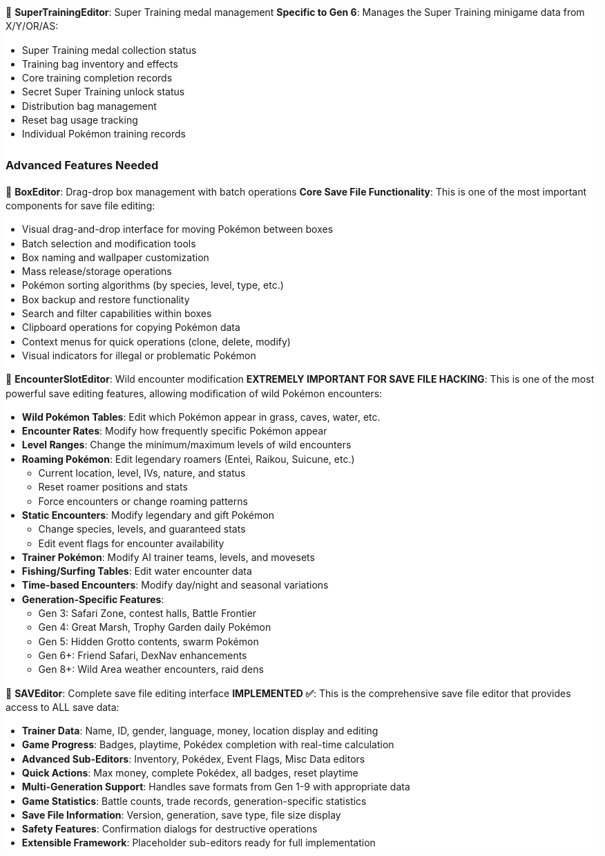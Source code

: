 🔄 **SuperTrainingEditor**: Super Training medal management
**Specific to Gen 6**: Manages the Super Training minigame data from X/Y/OR/AS:
- Super Training medal collection status
- Training bag inventory and effects
- Core training completion records
- Secret Super Training unlock status
- Distribution bag management
- Reset bag usage tracking
- Individual Pokémon training records

### Advanced Features Needed

🔄 **BoxEditor**: Drag-drop box management with batch operations
**Core Save File Functionality**: This is one of the most important components for save file editing:
- Visual drag-and-drop interface for moving Pokémon between boxes
- Batch selection and modification tools
- Box naming and wallpaper customization
- Mass release/storage operations
- Pokémon sorting algorithms (by species, level, type, etc.)
- Box backup and restore functionality
- Search and filter capabilities within boxes
- Clipboard operations for copying Pokémon data
- Context menus for quick operations (clone, delete, modify)
- Visual indicators for illegal or problematic Pokémon

🔄 **EncounterSlotEditor**: Wild encounter modification
**EXTREMELY IMPORTANT FOR SAVE FILE HACKING**: This is one of the most powerful save editing features, allowing modification of wild Pokémon encounters:
- **Wild Pokémon Tables**: Edit which Pokémon appear in grass, caves, water, etc.
- **Encounter Rates**: Modify how frequently specific Pokémon appear
- **Level Ranges**: Change the minimum/maximum levels of wild encounters
- **Roaming Pokémon**: Edit legendary roamers (Entei, Raikou, Suicune, etc.)
  - Current location, level, IVs, nature, and status
  - Reset roamer positions and stats
  - Force encounters or change roaming patterns
- **Static Encounters**: Modify legendary and gift Pokémon
  - Change species, levels, and guaranteed stats
  - Edit event flags for encounter availability
- **Trainer Pokémon**: Modify AI trainer teams, levels, and movesets
- **Fishing/Surfing Tables**: Edit water encounter data
- **Time-based Encounters**: Modify day/night and seasonal variations
- **Generation-Specific Features**:
  - Gen 3: Safari Zone, contest halls, Battle Frontier
  - Gen 4: Great Marsh, Trophy Garden daily Pokémon
  - Gen 5: Hidden Grotto contents, swarm Pokémon
  - Gen 6+: Friend Safari, DexNav enhancements
  - Gen 8+: Wild Area weather encounters, raid dens

🔄 **SAVEditor**: Complete save file editing interface
**IMPLEMENTED ✅**: This is the comprehensive save file editor that provides access to ALL save data:
- **Trainer Data**: Name, ID, gender, language, money, location display and editing
- **Game Progress**: Badges, playtime, Pokédex completion with real-time calculation
- **Advanced Sub-Editors**: Inventory, Pokédex, Event Flags, Misc Data editors
- **Quick Actions**: Max money, complete Pokédex, all badges, reset playtime
- **Multi-Generation Support**: Handles save formats from Gen 1-9 with appropriate data
- **Game Statistics**: Battle counts, trade records, generation-specific statistics
- **Save File Information**: Version, generation, save type, file size display
- **Safety Features**: Confirmation dialogs for destructive operations
- **Extensible Framework**: Placeholder sub-editors ready for full implementation

